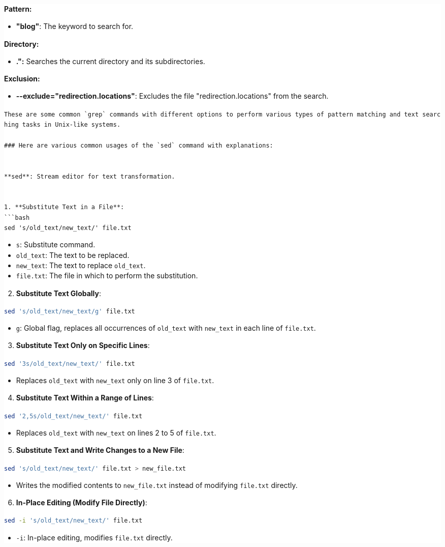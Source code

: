 **Pattern:**

* **"blog"**: The keyword to search for.

**Directory:**

* **.":** Searches the current directory and its subdirectories.

**Exclusion:**

* **--exclude="redirection.locations"**: Excludes the file "redirection.locations" from the search.

```
These are some common `grep` commands with different options to perform various types of pattern matching and text searching tasks in Unix-like systems.

### Here are various common usages of the `sed` command with explanations:


**sed**: Stream editor for text transformation.


1. **Substitute Text in a File**:
```bash
sed 's/old_text/new_text/' file.txt
```
- `s`: Substitute command.
- `old_text`: The text to be replaced.
- `new_text`: The text to replace `old_text`.
- `file.txt`: The file in which to perform the substitution.

2. **Substitute Text Globally**:
```bash
sed 's/old_text/new_text/g' file.txt
```
- `g`: Global flag, replaces all occurrences of `old_text` with `new_text` in each line of `file.txt`.

3. **Substitute Text Only on Specific Lines**:
```bash
sed '3s/old_text/new_text/' file.txt
```
- Replaces `old_text` with `new_text` only on line 3 of `file.txt`.

4. **Substitute Text Within a Range of Lines**:
```bash
sed '2,5s/old_text/new_text/' file.txt
```
- Replaces `old_text` with `new_text` on lines 2 to 5 of `file.txt`.

5. **Substitute Text and Write Changes to a New File**:
```bash
sed 's/old_text/new_text/' file.txt > new_file.txt
```
- Writes the modified contents to `new_file.txt` instead of modifying `file.txt` directly.

6. **In-Place Editing (Modify File Directly)**:
```bash
sed -i 's/old_text/new_text/' file.txt
```
- `-i`: In-place editing, modifies `file.txt` directly.
